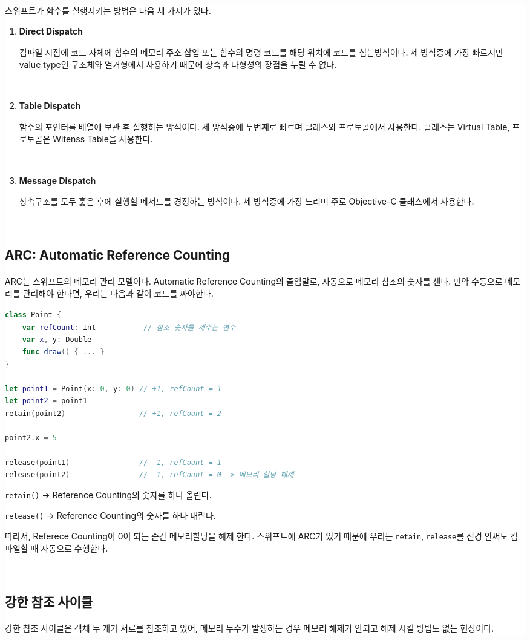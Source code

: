 스위프트가 함수를 실행시키는 방법은 다음 세 가지가 있다.

1. **Direct Dispatch**
    
    컴파일 시점에 코드 자체에 함수의 메모리 주소 삽입 또는 함수의 명령 코드를 해당 위치에 코드를 심는방식이다. 세 방식중에 가장 빠르지만 value type인 구조체와 열거형에서 사용하기 때문에 상속과 다형성의 장점을 누릴 수 없다.

<br>

2. **Table Dispatch**
    
    함수의 포인터를 배열에 보관 후 실행하는 방식이다. 세 방식중에 두번째로 빠르며 클래스와 프로토콜에서 사용한다. 클래스는 Virtual Table, 프로토콜은 Witenss Table을 사용한다.

<br>

3. **Message Dispatch**
    
    상속구조를 모두 훑은 후에 실행할 메서드를 경정하는 방식이다. 세 방식중에 가장 느리며 주로 Objective-C 클래스에서 사용한다.
    

<br>

## **ARC: Automatic Reference Counting**

ARC는 스위프트의 메모리 관리 모델이다. Automatic Reference Counting의 줄임말로, 자동으로 메모리 참조의 숫자를 센다. 만약 수동으로 메모리를 관리해야 한다면, 우리는 다음과 같이 코드를 짜야한다.

```swift
class Point {
	var refCount: Int           // 참조 숫자를 세주는 변수
	var x, y: Double
	func draw() { ... }
}

let point1 = Point(x: 0, y: 0) // +1, refCount = 1
let point2 = point1 
retain(point2)                 // +1, refCount = 2

point2.x = 5

release(point1)                // -1, refCount = 1
release(point2)                // -1, refCount = 0 -> 메모리 할당 해제
```

`retain()` → Reference Counting의 숫자를 하나 올린다.

`release()` →  Reference Counting의 숫자를 하나 내린다.

따라서, Referece Counting이 0이 되는 순간 메모리할당을 해제 한다. 
스위프트에 ARC가 있기 때문에 우리는 `retain`, `release`를 신경 안써도 컴파일할 때 자동으로 수행한다.

<br>

## **강한 참조 사이클**

강한 참조 사이클은 객체 두 개가 서로를 참조하고 있어, 메모리 누수가 발생하는 경우 메모리 해제가 안되고 해제 시킬 방법도 없는 현상이다.
